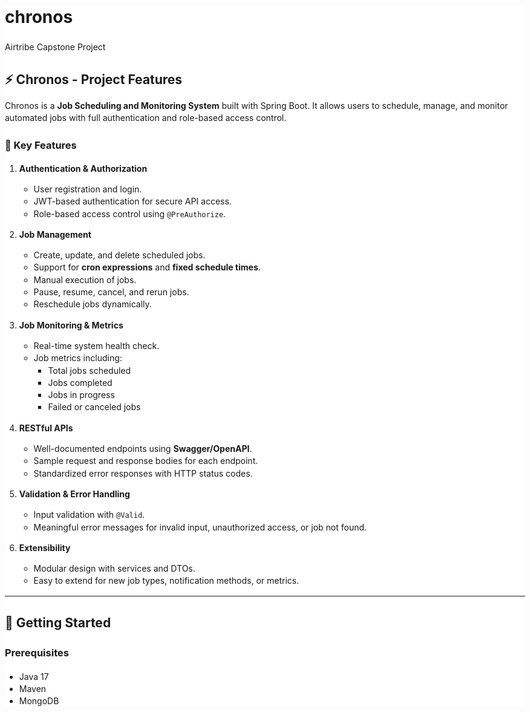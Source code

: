 # chronos
Airtribe Capstone Project

## ⚡ Chronos - Project Features

Chronos is a **Job Scheduling and Monitoring System** built with Spring Boot. It allows users to schedule, manage, and monitor automated jobs with full authentication and role-based access control.

### 🔑 Key Features

1. **Authentication & Authorization**
   - User registration and login.
   - JWT-based authentication for secure API access.
   - Role-based access control using `@PreAuthorize`.

2. **Job Management**
   - Create, update, and delete scheduled jobs.
   - Support for **cron expressions** and **fixed schedule times**.
   - Manual execution of jobs.
   - Pause, resume, cancel, and rerun jobs.
   - Reschedule jobs dynamically.

3. **Job Monitoring & Metrics**
   - Real-time system health check.
   - Job metrics including:
     - Total jobs scheduled
     - Jobs completed
     - Jobs in progress
     - Failed or canceled jobs

4. **RESTful APIs**
   - Well-documented endpoints using **Swagger/OpenAPI**.
   - Sample request and response bodies for each endpoint.
   - Standardized error responses with HTTP status codes.

5. **Validation & Error Handling**
   - Input validation with `@Valid`.
   - Meaningful error messages for invalid input, unauthorized access, or job not found.

6. **Extensibility**
   - Modular design with services and DTOs.
   - Easy to extend for new job types, notification methods, or metrics.

---

## 🚀 Getting Started

### Prerequisites
- Java 17
- Maven
- MongoDB
